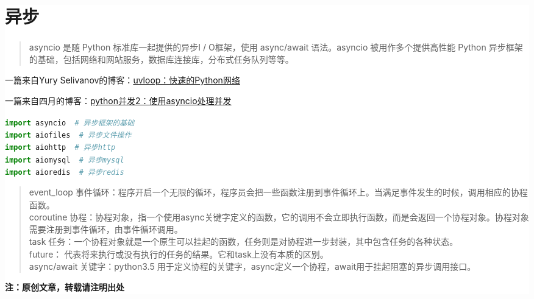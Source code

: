 
# 异步

> asyncio 是随 Python 标准库一起提供的异步I / O框架，使用 async/await 语法。asyncio 被用作多个提供高性能 Python 异步框架的基础，包括网络和网站服务，数据库连接库，分布式任务队列等等。

一篇来自Yury Selivanov的博客：[uvloop：快速的Python网络](https://magic.io/blog/uvloop-blazing-fast-python-networking/)

一篇来自四月的博客：[python并发2：使用asyncio处理并发](https://mp.weixin.qq.com/s?__biz=MzAwNjI5MjAzNw==&mid=2655751998&idx=1&sn=37833d3d7582d38f85a526de7eeda814&chksm=80b0b814b7c731025f8647779f108264b199dfc01048aa15f46b02497dc7f8c00db7996da072#rd)

~~~python
import asyncio  # 异步框架的基础
import aiofiles  # 异步文件操作
import aiohttp  # 异步http
import aiomysql  # 异步mysql
import aioredis  # 异步redis
~~~

> event_loop 事件循环：程序开启一个无限的循环，程序员会把一些函数注册到事件循环上。当满足事件发生的时候，调用相应的协程函数。  <br> 
coroutine 协程：协程对象，指一个使用async关键字定义的函数，它的调用不会立即执行函数，而是会返回一个协程对象。协程对象需要注册到事件循环，由事件循环调用。  <br> 
task 任务：一个协程对象就是一个原生可以挂起的函数，任务则是对协程进一步封装，其中包含任务的各种状态。  <br> 
future： 代表将来执行或没有执行的任务的结果。它和task上没有本质的区别。  <br> 
async/await 关键字：python3.5 用于定义协程的关键字，async定义一个协程，await用于挂起阻塞的异步调用接口。


**注：原创文章，转载请注明出处**

